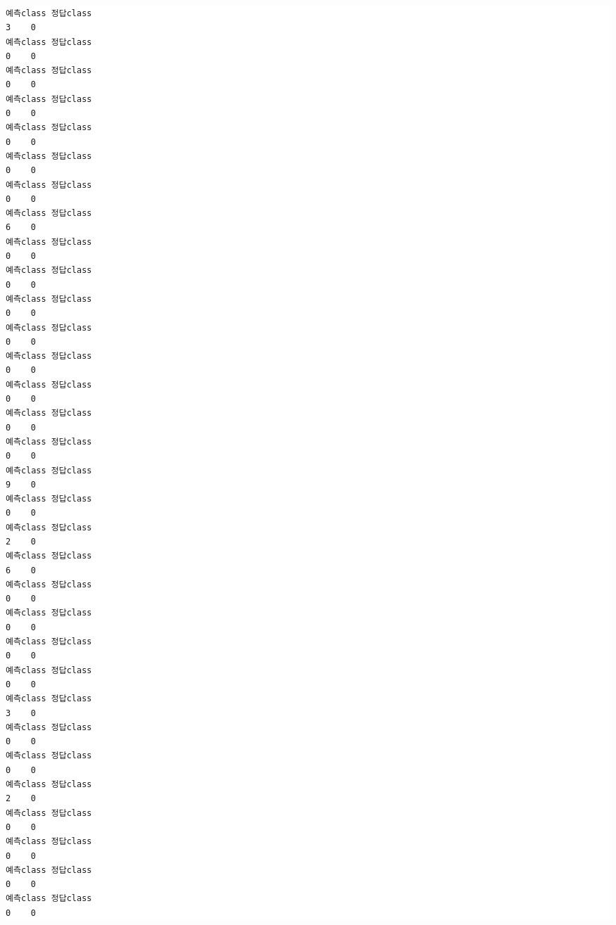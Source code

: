     예측class 정답class
    3	 0
    예측class 정답class
    0	 0
    예측class 정답class
    0	 0
    예측class 정답class
    0	 0
    예측class 정답class
    0	 0
    예측class 정답class
    0	 0
    예측class 정답class
    0	 0
    예측class 정답class
    6	 0
    예측class 정답class
    0	 0
    예측class 정답class
    0	 0
    예측class 정답class
    0	 0
    예측class 정답class
    0	 0
    예측class 정답class
    0	 0
    예측class 정답class
    0	 0
    예측class 정답class
    0	 0
    예측class 정답class
    0	 0
    예측class 정답class
    9	 0
    예측class 정답class
    0	 0
    예측class 정답class
    2	 0
    예측class 정답class
    6	 0
    예측class 정답class
    0	 0
    예측class 정답class
    0	 0
    예측class 정답class
    0	 0
    예측class 정답class
    0	 0
    예측class 정답class
    3	 0
    예측class 정답class
    0	 0
    예측class 정답class
    0	 0
    예측class 정답class
    2	 0
    예측class 정답class
    0	 0
    예측class 정답class
    0	 0
    예측class 정답class
    0	 0
    예측class 정답class
    0	 0